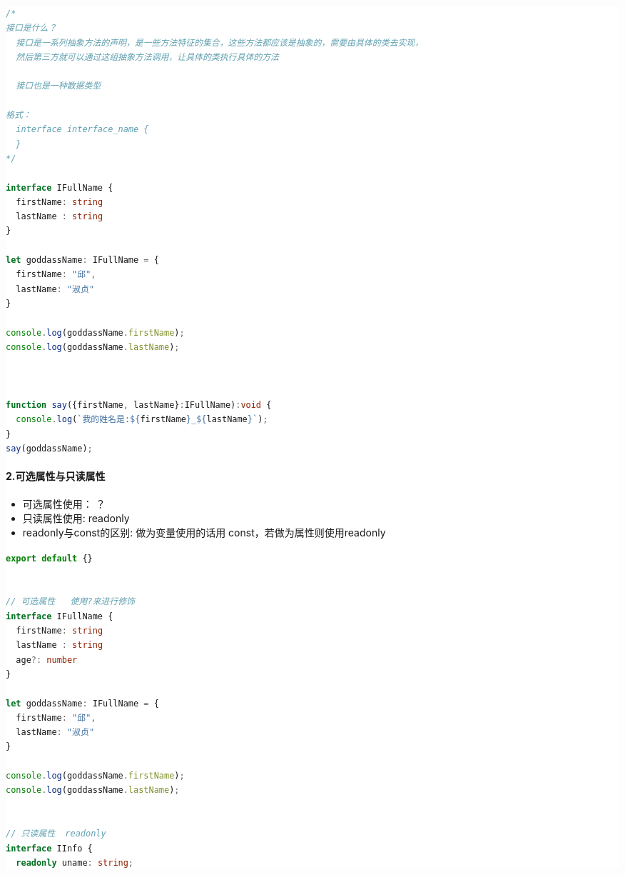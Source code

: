 ```typescript
/* 
接口是什么？
  接口是一系列抽象方法的声明，是一些方法特征的集合，这些方法都应该是抽象的，需要由具体的类去实现，
  然后第三方就可以通过这组抽象方法调用，让具体的类执行具体的方法 

  接口也是一种数据类型

格式：
  interface interface_name { 
  }
*/

interface IFullName {
  firstName: string
  lastName : string
}

let goddassName: IFullName = {
  firstName: "邱",
  lastName: "淑贞"
}

console.log(goddassName.firstName);
console.log(goddassName.lastName);



function say({firstName, lastName}:IFullName):void {
  console.log(`我的姓名是:${firstName}_${lastName}`);
}
say(goddassName);


```

#### 2.可选属性与只读属性

- 可选属性使用： ？
- 只读属性使用: readonly
- readonly与const的区别: 做为变量使用的话用 const，若做为属性则使用readonly

```typescript
export default {}


// 可选属性   使用?来进行修饰
interface IFullName {
  firstName: string
  lastName : string
  age?: number
}

let goddassName: IFullName = {
  firstName: "邱",
  lastName: "淑贞"
}

console.log(goddassName.firstName);
console.log(goddassName.lastName);


// 只读属性  readonly
interface IInfo {
  readonly uname: string;
```